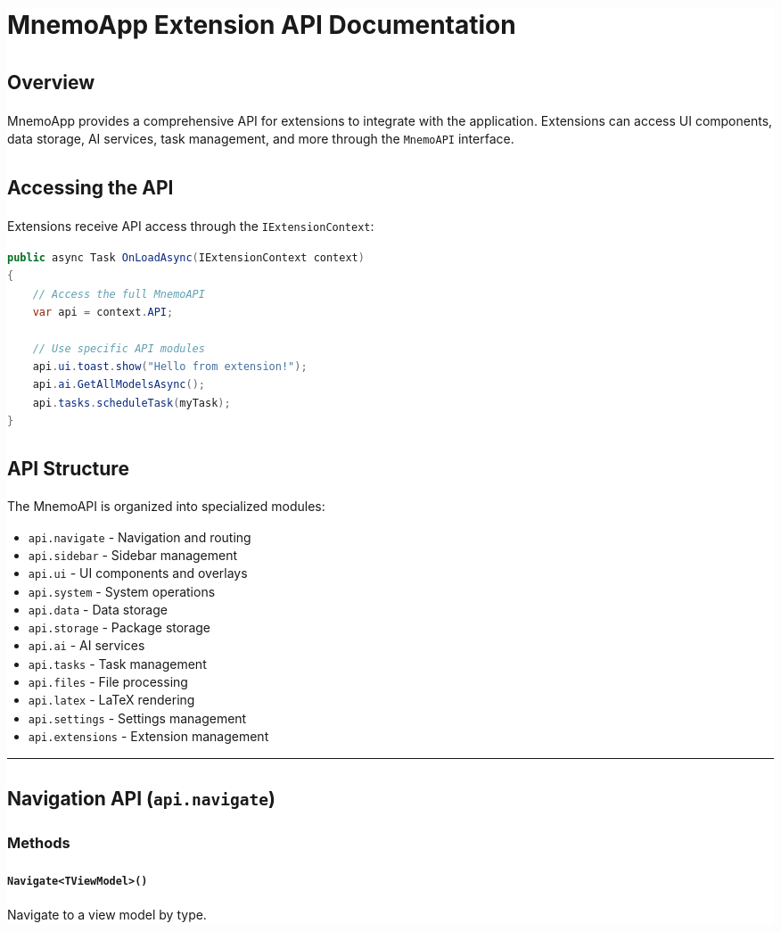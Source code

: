 # MnemoApp Extension API Documentation

## Overview

MnemoApp provides a comprehensive API for extensions to integrate with the application. Extensions can access UI components, data storage, AI services, task management, and more through the `MnemoAPI` interface.

## Accessing the API

Extensions receive API access through the `IExtensionContext`:

```csharp
public async Task OnLoadAsync(IExtensionContext context)
{
    // Access the full MnemoAPI
    var api = context.API;
    
    // Use specific API modules
    api.ui.toast.show("Hello from extension!");
    api.ai.GetAllModelsAsync();
    api.tasks.scheduleTask(myTask);
}
```

## API Structure

The MnemoAPI is organized into specialized modules:

- `api.navigate` - Navigation and routing
- `api.sidebar` - Sidebar management
- `api.ui` - UI components and overlays
- `api.system` - System operations
- `api.data` - Data storage
- `api.storage` - Package storage
- `api.ai` - AI services
- `api.tasks` - Task management
- `api.files` - File processing
- `api.latex` - LaTeX rendering
- `api.settings` - Settings management
- `api.extensions` - Extension management

---

## Navigation API (`api.navigate`)

### Methods

#### `Navigate<TViewModel>()`
Navigate to a view model by type.
